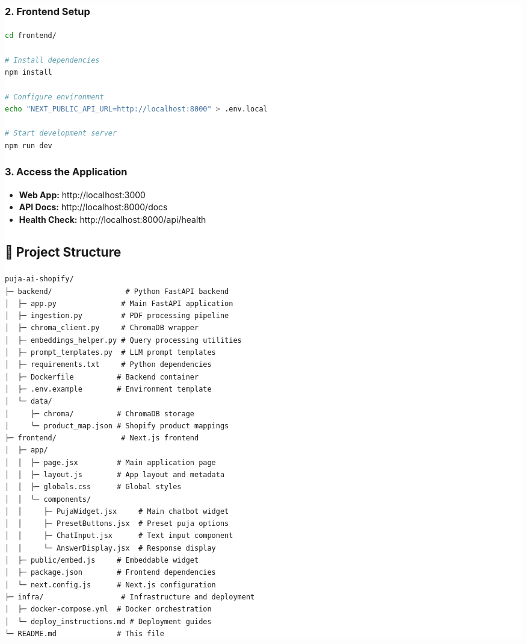 ### 2. Frontend Setup

```bash
cd frontend/

# Install dependencies
npm install

# Configure environment
echo "NEXT_PUBLIC_API_URL=http://localhost:8000" > .env.local

# Start development server
npm run dev
```

### 3. Access the Application

- **Web App:** http://localhost:3000
- **API Docs:** http://localhost:8000/docs
- **Health Check:** http://localhost:8000/api/health

## 📁 Project Structure

```
puja-ai-shopify/
├─ backend/                 # Python FastAPI backend
│  ├─ app.py               # Main FastAPI application
│  ├─ ingestion.py         # PDF processing pipeline
│  ├─ chroma_client.py     # ChromaDB wrapper
│  ├─ embeddings_helper.py # Query processing utilities
│  ├─ prompt_templates.py  # LLM prompt templates
│  ├─ requirements.txt     # Python dependencies
│  ├─ Dockerfile          # Backend container
│  ├─ .env.example        # Environment template
│  └─ data/
│     ├─ chroma/          # ChromaDB storage
│     └─ product_map.json # Shopify product mappings
├─ frontend/               # Next.js frontend
│  ├─ app/
│  │  ├─ page.jsx         # Main application page
│  │  ├─ layout.js        # App layout and metadata
│  │  ├─ globals.css      # Global styles
│  │  └─ components/
│  │     ├─ PujaWidget.jsx     # Main chatbot widget
│  │     ├─ PresetButtons.jsx  # Preset puja options
│  │     ├─ ChatInput.jsx      # Text input component
│  │     └─ AnswerDisplay.jsx  # Response display
│  ├─ public/embed.js     # Embeddable widget
│  ├─ package.json        # Frontend dependencies
│  └─ next.config.js      # Next.js configuration
├─ infra/                  # Infrastructure and deployment
│  ├─ docker-compose.yml  # Docker orchestration
│  └─ deploy_instructions.md # Deployment guides
└─ README.md              # This file
```
